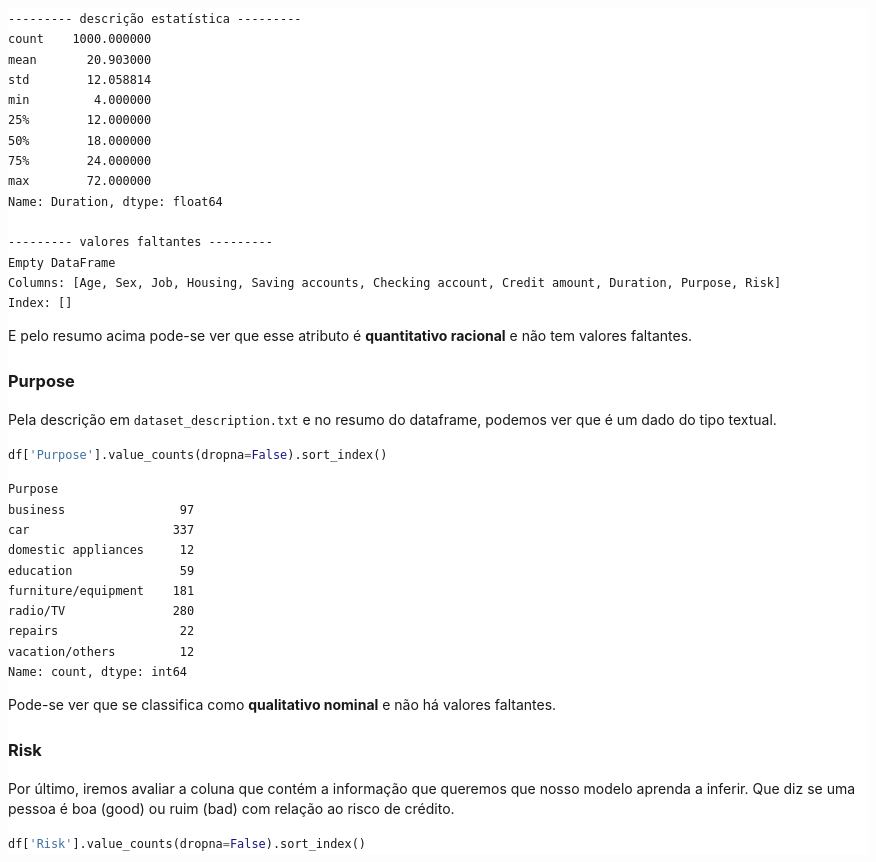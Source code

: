     
    --------- descrição estatística ---------
    count    1000.000000
    mean       20.903000
    std        12.058814
    min         4.000000
    25%        12.000000
    50%        18.000000
    75%        24.000000
    max        72.000000
    Name: Duration, dtype: float64
    
    --------- valores faltantes ---------
    Empty DataFrame
    Columns: [Age, Sex, Job, Housing, Saving accounts, Checking account, Credit amount, Duration, Purpose, Risk]
    Index: []


E pelo resumo acima pode-se ver que esse atributo é **quantitativo racional** e não tem valores faltantes.

### Purpose

Pela descrição em `dataset_description.txt` e no resumo do dataframe, podemos ver que é um dado do tipo textual.


```python
df['Purpose'].value_counts(dropna=False).sort_index()
```




    Purpose
    business                97
    car                    337
    domestic appliances     12
    education               59
    furniture/equipment    181
    radio/TV               280
    repairs                 22
    vacation/others         12
    Name: count, dtype: int64



Pode-se ver que se classifica como **qualitativo nominal** e não há valores faltantes.

### Risk

Por último, iremos avaliar a coluna que contém a informação que queremos que nosso modelo aprenda a inferir. Que diz se uma pessoa é boa (good) ou ruim (bad) com relação ao risco de crédito.


```python
df['Risk'].value_counts(dropna=False).sort_index()
```
